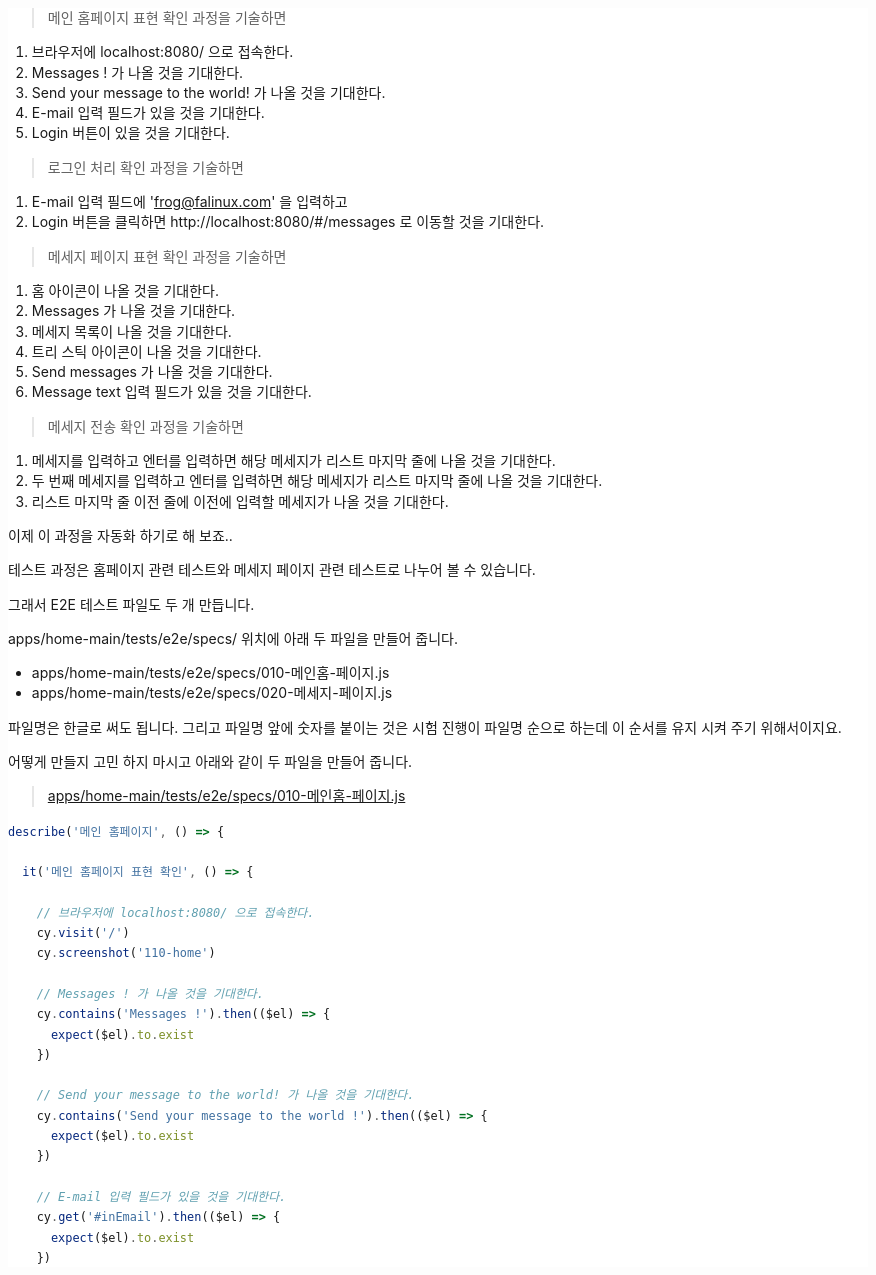 > 메인 홈페이지 표현 확인 과정을 기술하면

1. 브라우저에 localhost:8080/ 으로 접속한다. 
2. Messages ! 가 나올 것을 기대한다. 
3. Send your message to the world! 가 나올 것을 기대한다. 
4. E-mail 입력 필드가 있을 것을 기대한다. 
5. Login 버튼이 있을 것을 기대한다. 

> 로그인 처리 확인 과정을 기술하면

1. E-mail 입력 필드에 'frog@falinux.com' 을 입력하고 
2. Login 버튼을 클릭하면 http://localhost:8080/#/messages 로 이동할 것을 기대한다.

> 메세지 페이지 표현 확인 과정을 기술하면

1. 홈 아이콘이 나올 것을 기대한다. 
2. Messages 가 나올 것을 기대한다. 
3. 메세지 목록이 나올 것을 기대한다. 
4. 트리 스틱 아이콘이 나올 것을 기대한다. 
5. Send messages 가 나올 것을 기대한다. 
6. Message text 입력 필드가 있을 것을 기대한다.

> 메세지 전송 확인 과정을 기술하면

1. 메세지를 입력하고 엔터를 입력하면 해당 메세지가 리스트 마지막 줄에 나올 것을 기대한다. 
2. 두 번째 메세지를 입력하고 엔터를 입력하면 해당 메세지가 리스트 마지막 줄에 나올 것을 기대한다. 
3. 리스트 마지막 줄 이전 줄에 이전에 입력할 메세지가 나올 것을 기대한다. 

이제 이 과정을 자동화 하기로 해 보죠..

테스트 과정은 홈페이지 관련 테스트와 메세지 페이지 관련 테스트로 나누어 볼 수 있습니다. 

그래서 E2E 테스트 파일도 두 개 만듭니다. 

apps/home-main/tests/e2e/specs/ 위치에 아래 두 파일을 만들어 줍니다. 

* apps/home-main/tests/e2e/specs/010-메인홈-페이지.js
* apps/home-main/tests/e2e/specs/020-메세지-페이지.js

파일명은 한글로 써도 됩니다. 그리고 파일명 앞에 숫자를 붙이는 것은
시험 진행이 파일명 순으로 하는데 이 순서를 유지 시켜 주기 위해서이지요.

어떻게 만들지 고민 하지 마시고 아래와 같이 두 파일을 만들어 줍니다. 

> [apps/home-main/tests/e2e/specs/010-메인홈-페이지.js](https://github.com/kcert2018/start-vue-build-up-guide/blob/master/apps/z060-home-main-e2e/tests/e2e/specs/010-%EB%A9%94%EC%9D%B8%ED%99%88-%ED%8E%98%EC%9D%B4%EC%A7%80.js)
~~~ javascript 
describe('메인 홈페이지', () => {

  it('메인 홈페이지 표현 확인', () => {

    // 브라우저에 localhost:8080/ 으로 접속한다.
    cy.visit('/')
    cy.screenshot('110-home')

    // Messages ! 가 나올 것을 기대한다. 
    cy.contains('Messages !').then(($el) => {   
      expect($el).to.exist
    })

    // Send your message to the world! 가 나올 것을 기대한다.
    cy.contains('Send your message to the world !').then(($el) => {
      expect($el).to.exist
    })

    // E-mail 입력 필드가 있을 것을 기대한다. 
    cy.get('#inEmail').then(($el) => {
      expect($el).to.exist
    })
~~~